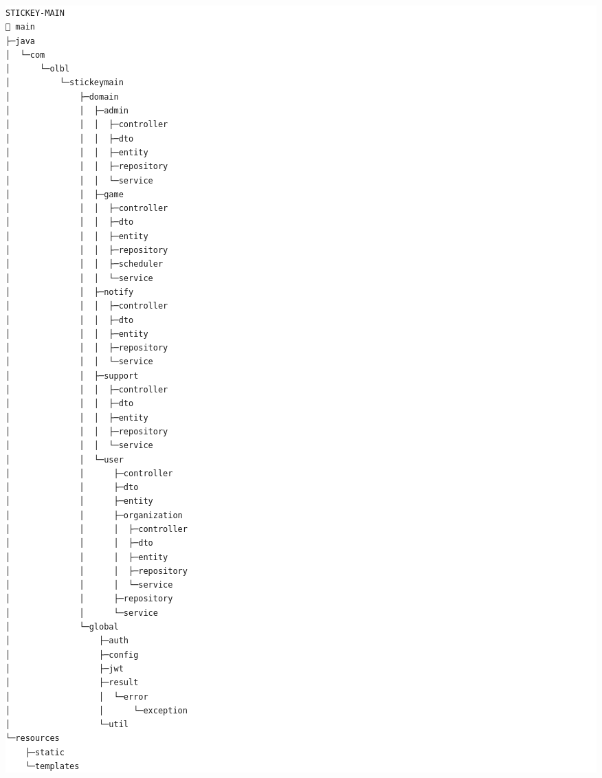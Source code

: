 ```
STICKEY-MAIN
📂 main
├─java
│  └─com
│      └─olbl
│          └─stickeymain
│              ├─domain
│              │  ├─admin
│              │  │  ├─controller
│              │  │  ├─dto
│              │  │  ├─entity
│              │  │  ├─repository
│              │  │  └─service
│              │  ├─game
│              │  │  ├─controller
│              │  │  ├─dto
│              │  │  ├─entity
│              │  │  ├─repository
│              │  │  ├─scheduler
│              │  │  └─service
│              │  ├─notify
│              │  │  ├─controller
│              │  │  ├─dto
│              │  │  ├─entity
│              │  │  ├─repository
│              │  │  └─service
│              │  ├─support
│              │  │  ├─controller
│              │  │  ├─dto
│              │  │  ├─entity
│              │  │  ├─repository
│              │  │  └─service
│              │  └─user
│              │      ├─controller
│              │      ├─dto
│              │      ├─entity
│              │      ├─organization
│              │      │  ├─controller
│              │      │  ├─dto
│              │      │  ├─entity
│              │      │  ├─repository
│              │      │  └─service
│              │      ├─repository
│              │      └─service
│              └─global
│                  ├─auth
│                  ├─config
│                  ├─jwt
│                  ├─result
│                  │  └─error
│                  │      └─exception
│                  └─util
└─resources
    ├─static
    └─templates
```
